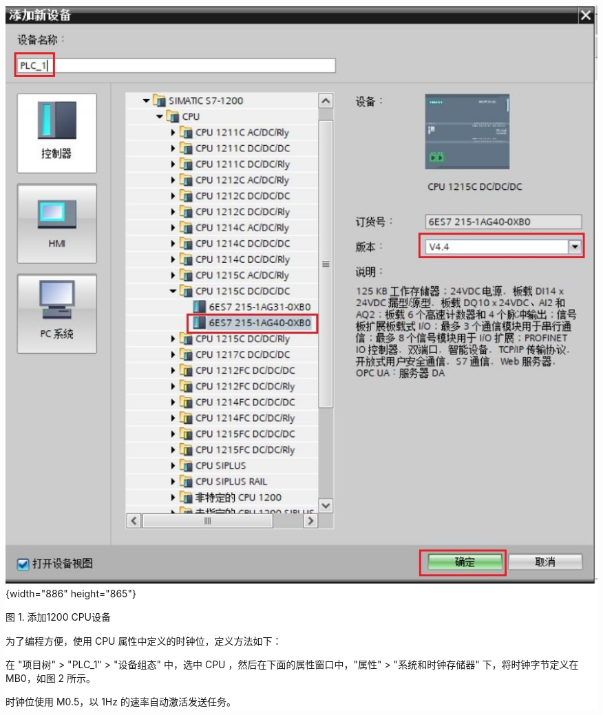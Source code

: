 ![](images/3-01.JPG){width="886" height="865"}

图 1. 添加1200 CPU设备

为了编程方便，使用 CPU 属性中定义的时钟位，定义方法如下：

在 "项目树" \> "PLC_1" \> "设备组态" 中，选中 CPU
，然后在下面的属性窗口中，"属性" \> "系统和时钟存储器"
下，将时钟字节定义在 MB0，如图 2 所示。

时钟位使用 M0.5，以 1Hz 的速率自动激活发送任务。

